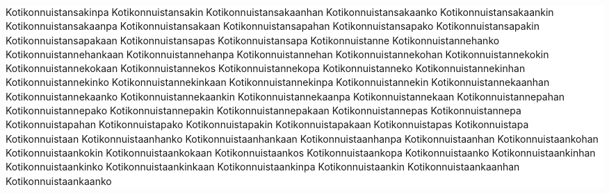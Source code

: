 Kotikonnuistansakinpa
Kotikonnuistansakin
Kotikonnuistansakaanhan
Kotikonnuistansakaanko
Kotikonnuistansakaankin
Kotikonnuistansakaanpa
Kotikonnuistansakaan
Kotikonnuistansapahan
Kotikonnuistansapako
Kotikonnuistansapakin
Kotikonnuistansapakaan
Kotikonnuistansapas
Kotikonnuistansapa
Kotikonnuistanne
Kotikonnuistannehanko
Kotikonnuistannehankaan
Kotikonnuistannehanpa
Kotikonnuistannehan
Kotikonnuistannekohan
Kotikonnuistannekokin
Kotikonnuistannekokaan
Kotikonnuistannekos
Kotikonnuistannekopa
Kotikonnuistanneko
Kotikonnuistannekinhan
Kotikonnuistannekinko
Kotikonnuistannekinkaan
Kotikonnuistannekinpa
Kotikonnuistannekin
Kotikonnuistannekaanhan
Kotikonnuistannekaanko
Kotikonnuistannekaankin
Kotikonnuistannekaanpa
Kotikonnuistannekaan
Kotikonnuistannepahan
Kotikonnuistannepako
Kotikonnuistannepakin
Kotikonnuistannepakaan
Kotikonnuistannepas
Kotikonnuistannepa
Kotikonnuistapahan
Kotikonnuistapako
Kotikonnuistapakin
Kotikonnuistapakaan
Kotikonnuistapas
Kotikonnuistapa
Kotikonnuistaan
Kotikonnuistaanhanko
Kotikonnuistaanhankaan
Kotikonnuistaanhanpa
Kotikonnuistaanhan
Kotikonnuistaankohan
Kotikonnuistaankokin
Kotikonnuistaankokaan
Kotikonnuistaankos
Kotikonnuistaankopa
Kotikonnuistaanko
Kotikonnuistaankinhan
Kotikonnuistaankinko
Kotikonnuistaankinkaan
Kotikonnuistaankinpa
Kotikonnuistaankin
Kotikonnuistaankaanhan
Kotikonnuistaankaanko